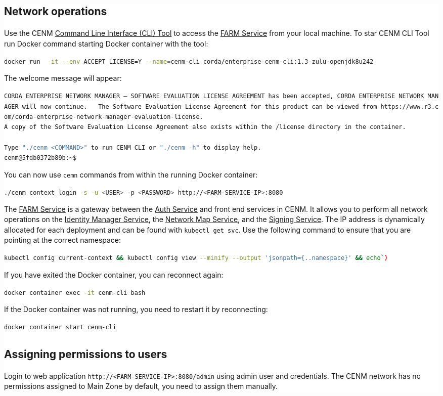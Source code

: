 ## Network operations

Use the CENM [Command Line Interface (CLI) Tool](cenm-cli-tool.md) to access the [FARM Service](gateway-service.md) from your local machine.
To star CENM CLI Tool run Docker command starting Docker container with the tool:

  ```bash
  docker run  -it --env ACCEPT_LICENSE=Y --name=cenm-cli corda/enterprise-cenm-cli:1.3-zulu-openjdk8u242
  ```

The welcome message will appear:

  ```bash
  CORDA ENTERPRISE NETWORK MANAGER – SOFTWARE EVALUATION LICENSE AGREEMENT has been accepted, CORDA ENTERPRISE NETWORK MANAGER will now continue.   The Software Evaluation License Agreement for this product can be viewed from https://www.r3.com/corda-enterprise-network-manager-evaluation-license.
  A copy of the Software Evaluation License Agreement also exists within the /license directory in the container.

  Type "./cenm <COMMAND>" to run CENM CLI or "./cenm -h" to display help.
  cenm@5fdb0372b89b:~$
  ```

You can now use `cemn` commands from within the running Docker container:

  ```bash
  ./cenm context login -s -u <USER> -p <PASSWORD> http://<FARM-SERVICE-IP>:8080
  ```

The [FARM Service](gateway-service.md) is a gateway between the [Auth Service](auth-service.md) and front end services in CENM. It allows you to perform all network operations on the [Identity Manager Service](identity-manager.md), the [Network Map Service](network-map.md), and the [Signing Service](signing-service.md).
The IP address is dynamically allocated for each deployment and can be found with `kubectl get svc`.
Use the following command to ensure that you are pointing at the correct namespace:

  ```bash
  kubectl config current-context && kubectl config view --minify --output 'jsonpath={..namespace}' && echo`)
  ```

If you have exited the Docker container, you can reconnect again:

  ```bash
  docker container exec -it cenm-cli bash
  ```

If the Docker container was not running, you need to restart it by reconnecting:

  ```bash
  docker container start cenm-cli
   ```

## Assigning permissions to users

Login to web application ``http://<FARM-SERVICE-IP>:8080/admin`` using admin user and credentials.
The CENM network has no permissions assigned to Main Zone by default, you need to assign them manually.
